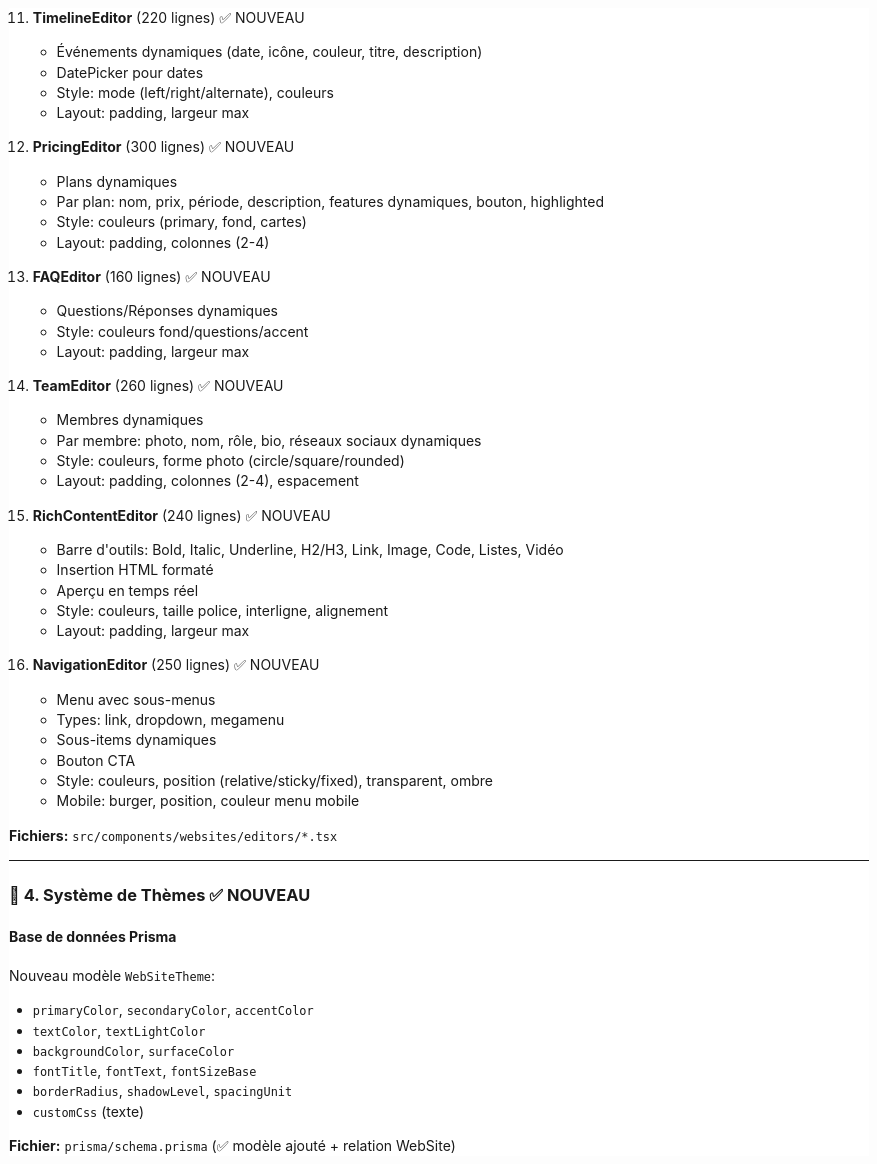 11. **TimelineEditor** (220 lignes) ✅ NOUVEAU
    - Événements dynamiques (date, icône, couleur, titre, description)
    - DatePicker pour dates
    - Style: mode (left/right/alternate), couleurs
    - Layout: padding, largeur max

12. **PricingEditor** (300 lignes) ✅ NOUVEAU
    - Plans dynamiques
    - Par plan: nom, prix, période, description, features dynamiques, bouton, highlighted
    - Style: couleurs (primary, fond, cartes)
    - Layout: padding, colonnes (2-4)

13. **FAQEditor** (160 lignes) ✅ NOUVEAU
    - Questions/Réponses dynamiques
    - Style: couleurs fond/questions/accent
    - Layout: padding, largeur max

14. **TeamEditor** (260 lignes) ✅ NOUVEAU
    - Membres dynamiques
    - Par membre: photo, nom, rôle, bio, réseaux sociaux dynamiques
    - Style: couleurs, forme photo (circle/square/rounded)
    - Layout: padding, colonnes (2-4), espacement

15. **RichContentEditor** (240 lignes) ✅ NOUVEAU
    - Barre d'outils: Bold, Italic, Underline, H2/H3, Link, Image, Code, Listes, Vidéo
    - Insertion HTML formaté
    - Aperçu en temps réel
    - Style: couleurs, taille police, interligne, alignement
    - Layout: padding, largeur max

16. **NavigationEditor** (250 lignes) ✅ NOUVEAU
    - Menu avec sous-menus
    - Types: link, dropdown, megamenu
    - Sous-items dynamiques
    - Bouton CTA
    - Style: couleurs, position (relative/sticky/fixed), transparent, ombre
    - Mobile: burger, position, couleur menu mobile

**Fichiers:** `src/components/websites/editors/*.tsx`

---

### 🎨 **4. Système de Thèmes** ✅ NOUVEAU

#### **Base de données Prisma**
Nouveau modèle `WebSiteTheme`:
- `primaryColor`, `secondaryColor`, `accentColor`
- `textColor`, `textLightColor`
- `backgroundColor`, `surfaceColor`
- `fontTitle`, `fontText`, `fontSizeBase`
- `borderRadius`, `shadowLevel`, `spacingUnit`
- `customCss` (texte)

**Fichier:** `prisma/schema.prisma` (✅ modèle ajouté + relation WebSite)
